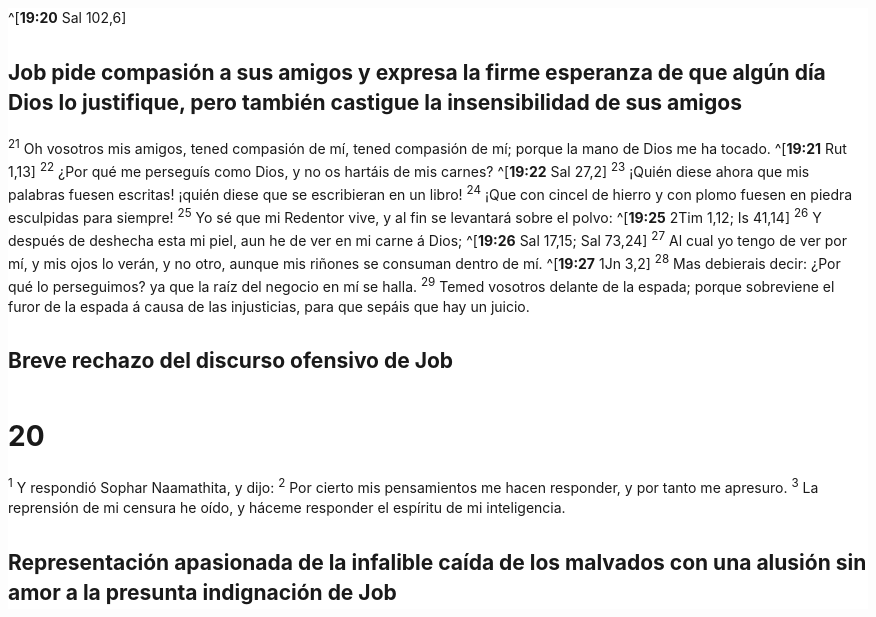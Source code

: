 ^[**19:20** Sal 102,6] 
         

## Job pide compasión a sus amigos y expresa la firme esperanza de que algún día Dios lo justifique, pero también castigue la insensibilidad de sus amigos
<sup class='bibleverse'>21</sup> Oh vosotros mis amigos, tened compasión de mí, tened compasión de mí; porque la mano de Dios me ha tocado. ^[**19:21** Rut 1,13] <sup class='bibleverse'>22</sup> ¿Por qué me perseguís como Dios, y no os hartáis de mis carnes? ^[**19:22** Sal 27,2] <sup class='bibleverse'>23</sup> ¡Quién diese ahora que mis palabras fuesen escritas! ¡quién diese que se escribieran en un libro! <sup class='bibleverse'>24</sup> ¡Que con cincel de hierro y con plomo fuesen en piedra esculpidas para siempre! <sup class='bibleverse'>25</sup> Yo sé que mi Redentor vive, y al fin se levantará sobre el polvo: ^[**19:25** 2Tim 1,12; Is 41,14] <sup class='bibleverse'>26</sup> Y después de deshecha esta mi piel, aun he de ver en mi carne á Dios; ^[**19:26** Sal 17,15; Sal 73,24] <sup class='bibleverse'>27</sup> Al cual yo tengo de ver por mí, y mis ojos lo verán, y no otro, aunque mis riñones se consuman dentro de mí. ^[**19:27** 1Jn 3,2] <sup class='bibleverse'>28</sup> Mas debierais decir: ¿Por qué lo perseguimos? ya que la raíz del negocio en mí se halla. <sup class='bibleverse'>29</sup> Temed vosotros delante de la espada; porque sobreviene el furor de la espada á causa de las injusticias, para que sepáis que hay un juicio.
    

## Breve rechazo del discurso ofensivo de Job
# 20 
<sup class='bibleverse'>1</sup> Y respondió Sophar Naamathita, y dijo: <sup class='bibleverse'>2</sup> Por cierto mis pensamientos me hacen responder, y por tanto me apresuro. <sup class='bibleverse'>3</sup> La reprensión de mi censura he oído, y háceme responder el espíritu de mi inteligencia. 



## Representación apasionada de la infalible caída de los malvados con una alusión sin amor a la presunta indignación de Job